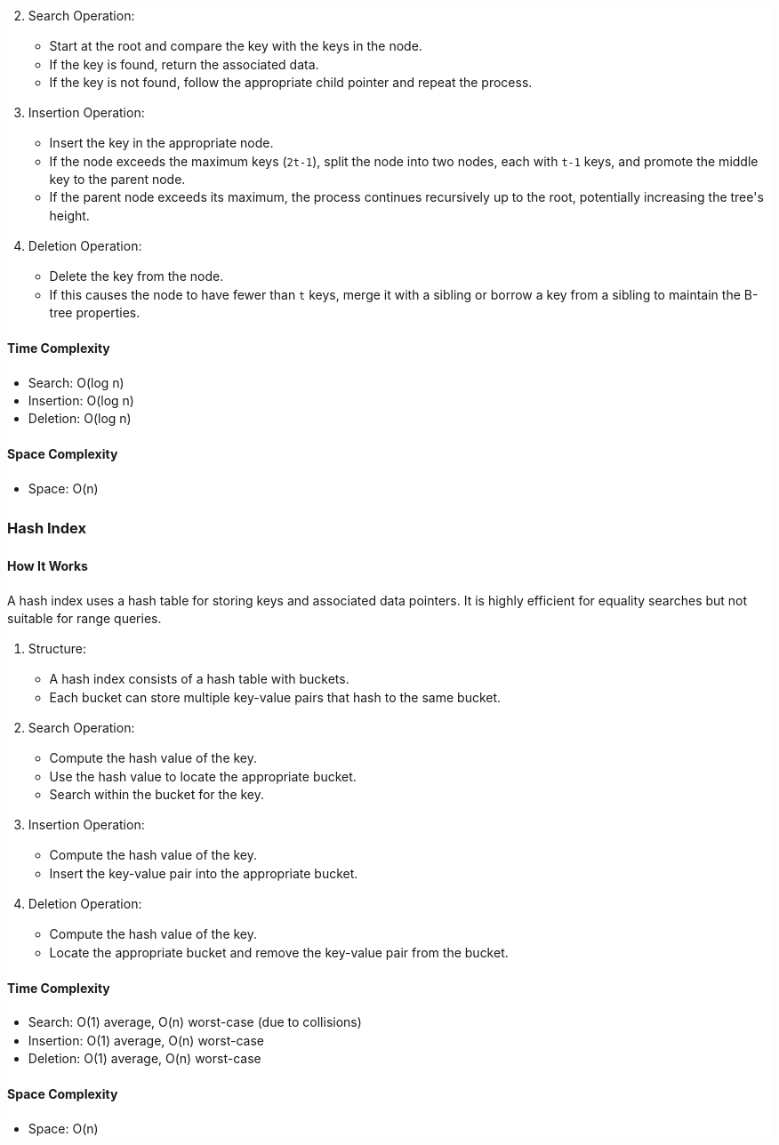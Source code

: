 2. Search Operation:
   - Start at the root and compare the key with the keys in the node.
   - If the key is found, return the associated data.
   - If the key is not found, follow the appropriate child pointer and repeat the process.

3. Insertion Operation:
   - Insert the key in the appropriate node.
   - If the node exceeds the maximum keys (`2t-1`), split the node into two nodes, each with `t-1` keys, and promote the middle key to the parent node.
   - If the parent node exceeds its maximum, the process continues recursively up to the root, potentially increasing the tree's height.

4. Deletion Operation:
   - Delete the key from the node.
   - If this causes the node to have fewer than `t` keys, merge it with a sibling or borrow a key from a sibling to maintain the B-tree properties.

#### Time Complexity
- Search: O(log n)
- Insertion: O(log n)
- Deletion: O(log n)

#### Space Complexity
- Space: O(n)

### Hash Index

#### How It Works
A hash index uses a hash table for storing keys and associated data pointers. It is highly efficient for equality searches but not suitable for range queries.

1. Structure:
   - A hash index consists of a hash table with buckets.
   - Each bucket can store multiple key-value pairs that hash to the same bucket.

2. Search Operation:
   - Compute the hash value of the key.
   - Use the hash value to locate the appropriate bucket.
   - Search within the bucket for the key.

3. Insertion Operation:
   - Compute the hash value of the key.
   - Insert the key-value pair into the appropriate bucket.

4. Deletion Operation:
   - Compute the hash value of the key.
   - Locate the appropriate bucket and remove the key-value pair from the bucket.

#### Time Complexity
- Search: O(1) average, O(n) worst-case (due to collisions)
- Insertion: O(1) average, O(n) worst-case
- Deletion: O(1) average, O(n) worst-case

#### Space Complexity
- Space: O(n)
